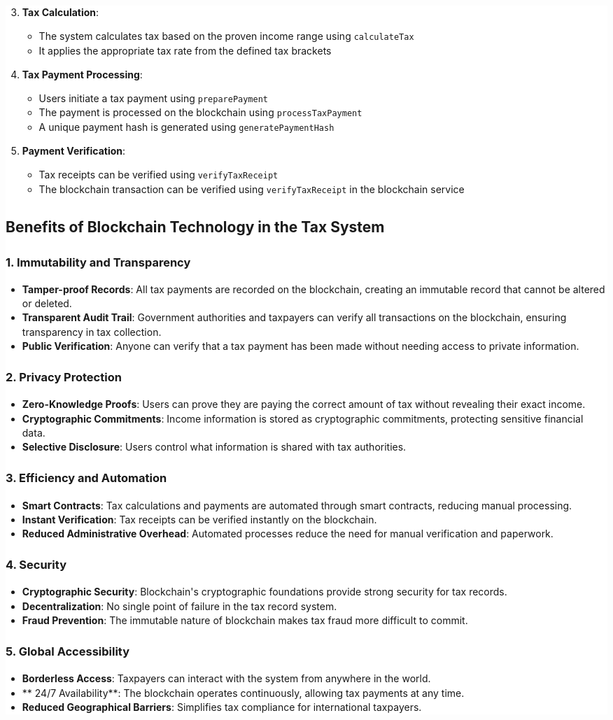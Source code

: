 3. **Tax Calculation**:
   - The system calculates tax based on the proven income range using `calculateTax`
   - It applies the appropriate tax rate from the defined tax brackets

4. **Tax Payment Processing**:
   - Users initiate a tax payment using `preparePayment`
   - The payment is processed on the blockchain using `processTaxPayment`
   - A unique payment hash is generated using `generatePaymentHash`

5. **Payment Verification**:
   - Tax receipts can be verified using `verifyTaxReceipt`
   - The blockchain transaction can be verified using `verifyTaxReceipt` in the blockchain service

## Benefits of Blockchain Technology in the Tax System

### 1. Immutability and Transparency

- **Tamper-proof Records**: All tax payments are recorded on the blockchain, creating an immutable record that cannot be altered or deleted.
- **Transparent Audit Trail**: Government authorities and taxpayers can verify all transactions on the blockchain, ensuring transparency in tax collection.
- **Public Verification**: Anyone can verify that a tax payment has been made without needing access to private information.

### 2. Privacy Protection

- **Zero-Knowledge Proofs**: Users can prove they are paying the correct amount of tax without revealing their exact income.
- **Cryptographic Commitments**: Income information is stored as cryptographic commitments, protecting sensitive financial data.
- **Selective Disclosure**: Users control what information is shared with tax authorities.

### 3. Efficiency and Automation

- **Smart Contracts**: Tax calculations and payments are automated through smart contracts, reducing manual processing.
- **Instant Verification**: Tax receipts can be verified instantly on the blockchain.
- **Reduced Administrative Overhead**: Automated processes reduce the need for manual verification and paperwork.

### 4. Security

- **Cryptographic Security**: Blockchain's cryptographic foundations provide strong security for tax records.
- **Decentralization**: No single point of failure in the tax record system.
- **Fraud Prevention**: The immutable nature of blockchain makes tax fraud more difficult to commit.

### 5. Global Accessibility

- **Borderless Access**: Taxpayers can interact with the system from anywhere in the world.
- ** 24/7 Availability**: The blockchain operates continuously, allowing tax payments at any time.
- **Reduced Geographical Barriers**: Simplifies tax compliance for international taxpayers.

